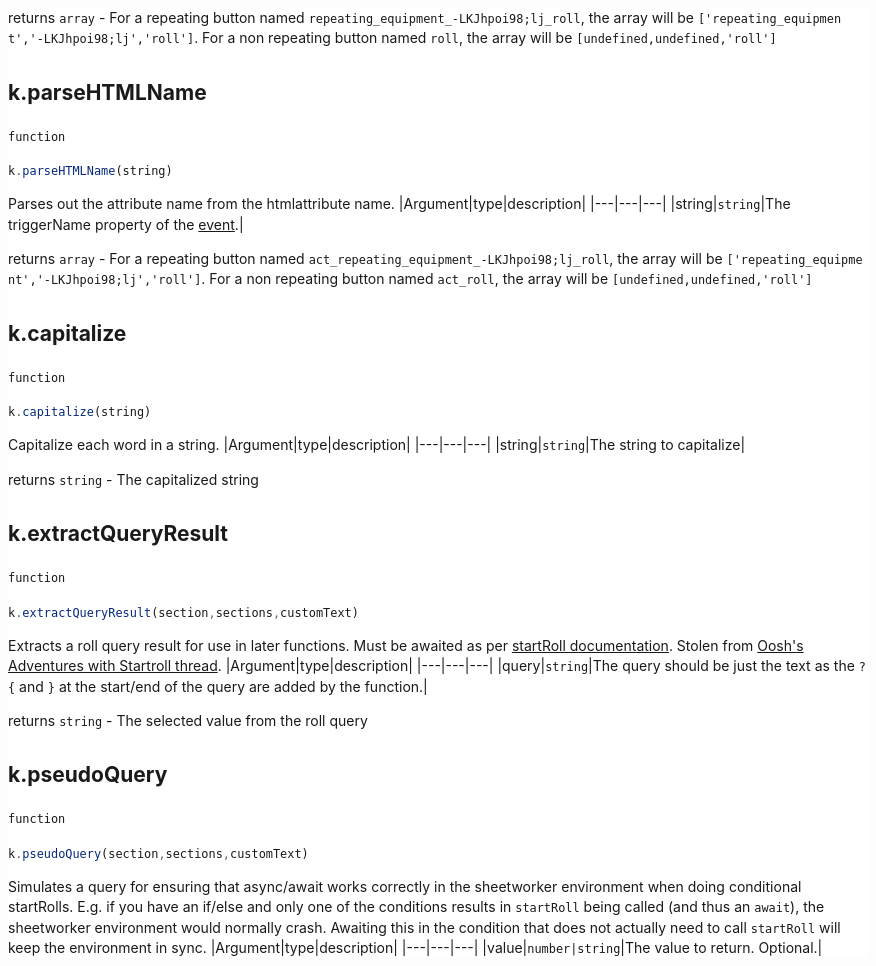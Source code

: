 
returns `array` - For a repeating button named `repeating_equipment_-LKJhpoi98;lj_roll`, the array will be `['repeating_equipment','-LKJhpoi98;lj','roll']`. For a non repeating button named `roll`, the array will be `[undefined,undefined,'roll']`
## k.parseHTMLName
`function`

```js
k.parseHTMLName(string)
```
Parses out the attribute name from the htmlattribute name.
|Argument|type|description|
|---|---|---|
|string|`string`|The triggerName property of the [event](https://wiki.roll20.net/Sheet_Worker_Scripts#eventInfo_Object).|


returns `array` - For a repeating button named `act_repeating_equipment_-LKJhpoi98;lj_roll`, the array will be `['repeating_equipment','-LKJhpoi98;lj','roll']`. For a non repeating button named `act_roll`, the array will be `[undefined,undefined,'roll']`
## k.capitalize
`function`

```js
k.capitalize(string)
```
Capitalize each word in a string.
|Argument|type|description|
|---|---|---|
|string|`string`|The string to capitalize|


returns `string` - The capitalized string
## k.extractQueryResult
`function`

```js
k.extractQueryResult(section,sections,customText)
```
Extracts a roll query result for use in later functions. Must be awaited as per [startRoll documentation](https://wiki.roll20.net/Sheet_Worker_Scripts#Roll_Parsing.28NEW.29). Stolen from [Oosh's Adventures with Startroll thread](https://app.roll20.net/forum/post/10346883/adventures-with-startroll).
|Argument|type|description|
|---|---|---|
|query|`string`|The query should be just the text as the `?{` and `}` at the start/end of the query are added by the function.|


returns `string` - The selected value from the roll query
## k.pseudoQuery
`function`

```js
k.pseudoQuery(section,sections,customText)
```
Simulates a query for ensuring that async/await works correctly in the sheetworker environment when doing conditional startRolls. E.g. if you have an if/else and only one of the conditions results in `startRoll` being called (and thus an `await`), the sheetworker environment would normally crash. Awaiting this in the condition that does not actually need to call `startRoll` will keep the environment in sync.
|Argument|type|description|
|---|---|---|
|value|`number|string`|The value to return. Optional.|
